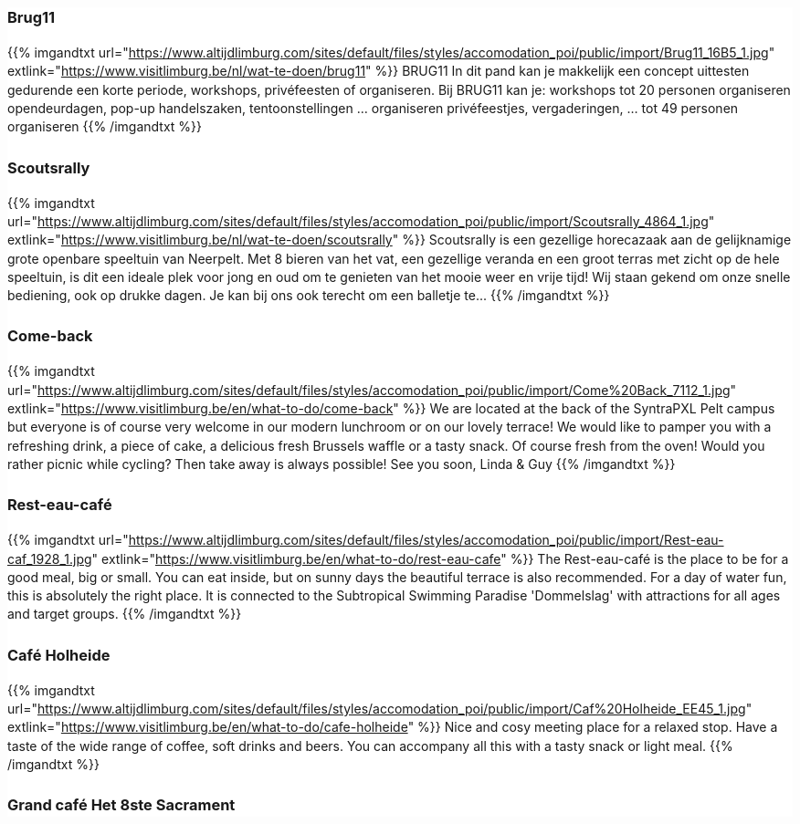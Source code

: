 ### Brug11

{{% imgandtxt url="https://www.altijdlimburg.com/sites/default/files/styles/accomodation_poi/public/import/Brug11_16B5_1.jpg" extlink="https://www.visitlimburg.be/nl/wat-te-doen/brug11" %}}
BRUG11 In dit pand kan je makkelijk een concept uittesten gedurende een korte periode, workshops, privéfeesten of organiseren. Bij BRUG11 kan je: workshops tot 20 personen organiseren opendeurdagen, pop-up handelszaken, tentoonstellingen … organiseren privéfeestjes, vergaderingen, … tot 49 personen organiseren
{{% /imgandtxt %}}

### Scoutsrally

{{% imgandtxt url="https://www.altijdlimburg.com/sites/default/files/styles/accomodation_poi/public/import/Scoutsrally_4864_1.jpg" extlink="https://www.visitlimburg.be/nl/wat-te-doen/scoutsrally" %}}
Scoutsrally is een gezellige horecazaak aan de gelijknamige grote openbare speeltuin van Neerpelt. Met 8 bieren van het vat, een gezellige veranda en een groot terras met zicht op de hele speeltuin, is dit een ideale plek voor jong en oud om te genieten van het mooie weer en vrije tijd! Wij staan gekend om onze snelle bediening, ook op drukke dagen. Je kan bij ons ook terecht om een balletje te...
{{% /imgandtxt %}}

### Come-back

{{% imgandtxt url="https://www.altijdlimburg.com/sites/default/files/styles/accomodation_poi/public/import/Come%20Back_7112_1.jpg" extlink="https://www.visitlimburg.be/en/what-to-do/come-back" %}}
We are located at the back of the SyntraPXL Pelt campus but everyone is of course very welcome in our modern lunchroom or on our lovely terrace! We would like to pamper you with a refreshing drink, a piece of cake, a delicious fresh Brussels waffle or a tasty snack. Of course fresh from the oven! Would you rather picnic while cycling? Then take away is always possible! See you soon, Linda & Guy
{{% /imgandtxt %}}

### Rest-eau-café

{{% imgandtxt url="https://www.altijdlimburg.com/sites/default/files/styles/accomodation_poi/public/import/Rest-eau-caf_1928_1.jpg" extlink="https://www.visitlimburg.be/en/what-to-do/rest-eau-cafe" %}}
The Rest-eau-café is the place to be for a good meal, big or small. You can eat inside, but on sunny days the beautiful terrace is also recommended. For a day of water fun, this is absolutely the right place. It is connected to the Subtropical Swimming Paradise 'Dommelslag' with attractions for all ages and target groups.
{{% /imgandtxt %}}

### Café Holheide

{{% imgandtxt url="https://www.altijdlimburg.com/sites/default/files/styles/accomodation_poi/public/import/Caf%20Holheide_EE45_1.jpg" extlink="https://www.visitlimburg.be/en/what-to-do/cafe-holheide" %}}
Nice and cosy meeting place for a relaxed stop. Have a taste of the wide range of coffee, soft drinks and beers. You can accompany all this with a tasty snack or light meal.
{{% /imgandtxt %}}

### Grand café Het 8ste Sacrament

